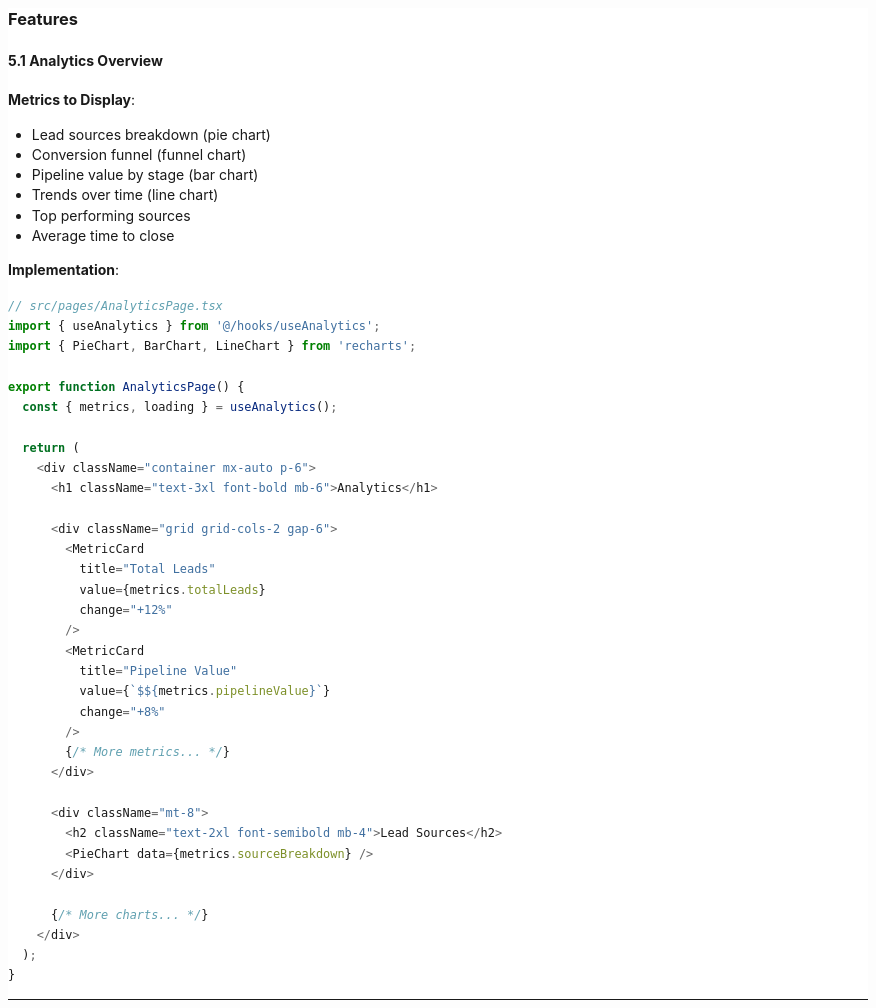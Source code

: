 ### Features

#### 5.1 Analytics Overview

**Metrics to Display**:
- Lead sources breakdown (pie chart)
- Conversion funnel (funnel chart)
- Pipeline value by stage (bar chart)
- Trends over time (line chart)
- Top performing sources
- Average time to close

**Implementation**:
```typescript
// src/pages/AnalyticsPage.tsx
import { useAnalytics } from '@/hooks/useAnalytics';
import { PieChart, BarChart, LineChart } from 'recharts';

export function AnalyticsPage() {
  const { metrics, loading } = useAnalytics();

  return (
    <div className="container mx-auto p-6">
      <h1 className="text-3xl font-bold mb-6">Analytics</h1>

      <div className="grid grid-cols-2 gap-6">
        <MetricCard 
          title="Total Leads"
          value={metrics.totalLeads}
          change="+12%"
        />
        <MetricCard 
          title="Pipeline Value"
          value={`$${metrics.pipelineValue}`}
          change="+8%"
        />
        {/* More metrics... */}
      </div>

      <div className="mt-8">
        <h2 className="text-2xl font-semibold mb-4">Lead Sources</h2>
        <PieChart data={metrics.sourceBreakdown} />
      </div>

      {/* More charts... */}
    </div>
  );
}
```

---
